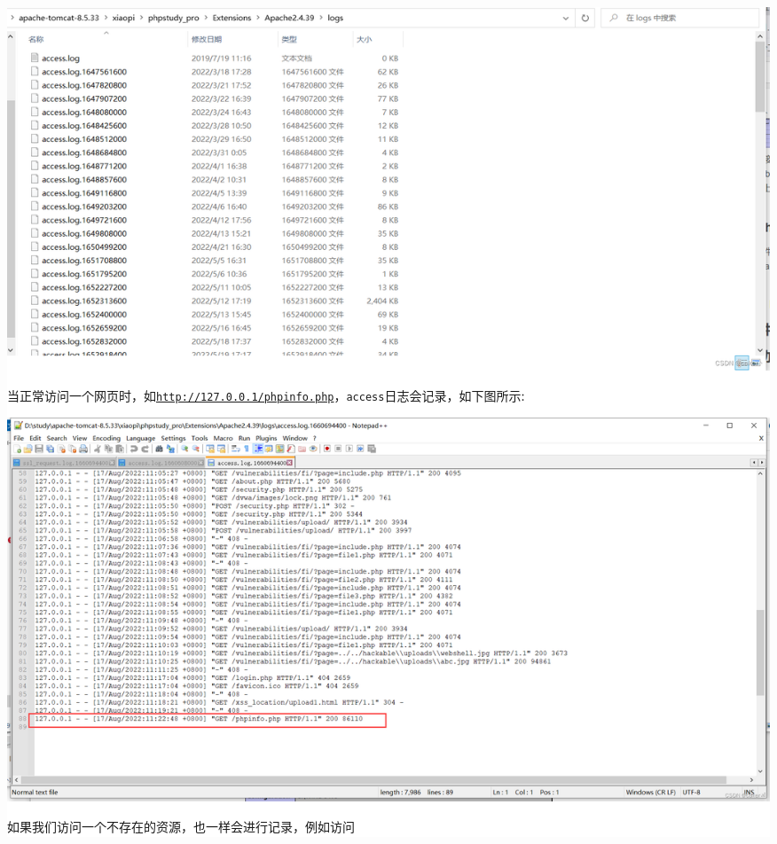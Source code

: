 ![556a0cf2f645493e8dc99b0e8cb6b1b3](./img/556a0cf2f645493e8dc99b0e8cb6b1b3.png)



当正常访问一个网页时，如<code>http://127.0.0.1/phpinfo.php</code>，<code>access</code>日志会记录，如下图所示:

![2b58a94436aa410296870232d8eada4c](./img/2b58a94436aa410296870232d8eada4c.png)



如果我们访问一个不存在的资源，也一样会进行记录，例如访问

